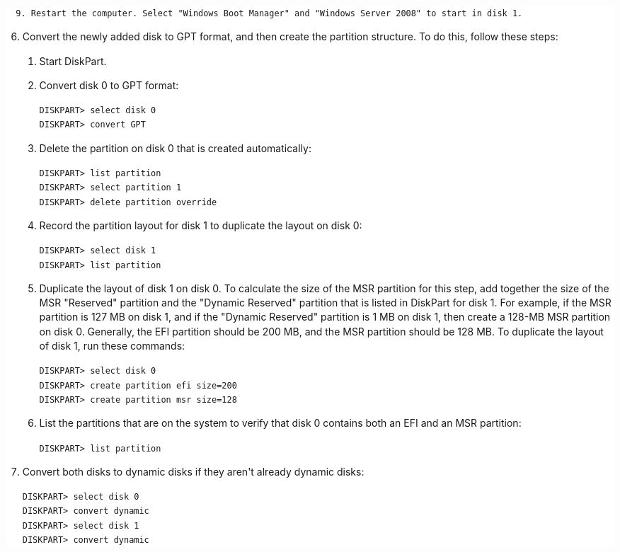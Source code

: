       9. Restart the computer. Select "Windows Boot Manager" and "Windows Server 2008" to start in disk 1.
6. Convert the newly added disk to GPT format, and then create the partition structure. To do this, follow these steps:
      1. Start DiskPart.
      2. Convert disk 0 to GPT format:  

         ```console
         DISKPART> select disk 0  
         DISKPART> convert GPT  
         ```  

      3. Delete the partition on disk 0 that is created automatically:  

         ```console
         DISKPART> list partition  
         DISKPART> select partition 1  
         DISKPART> delete partition override
         ```  

      4. Record the partition layout for disk 1 to duplicate the layout on disk 0:  

         ```console
         DISKPART> select disk 1  
         DISKPART> list partition  
         ```  

      5. Duplicate the layout of disk 1 on disk 0. To calculate the size of the MSR partition for this step, add together the size of the MSR "Reserved" partition and the "Dynamic Reserved" partition that is listed in DiskPart for disk 1. For example, if the MSR partition is 127 MB on disk 1, and if the "Dynamic Reserved" partition is 1 MB on disk 1, then create a 128-MB MSR partition on disk 0. Generally, the EFI partition should be 200 MB, and the MSR partition should be 128 MB. To duplicate the layout of disk 1, run these commands:  

         ```console
         DISKPART> select disk 0  
         DISKPART> create partition efi size=200  
         DISKPART> create partition msr size=128  
         ```  

      6. List the partitions that are on the system to verify that disk 0 contains both an EFI and an MSR partition:  

         ```console
         DISKPART> list partition  
         ```

7. Convert both disks to dynamic disks if they aren't already dynamic disks:

     ```console
     DISKPART> select disk 0  
     DISKPART> convert dynamic  
     DISKPART> select disk 1  
     DISKPART> convert dynamic  
     ```  
